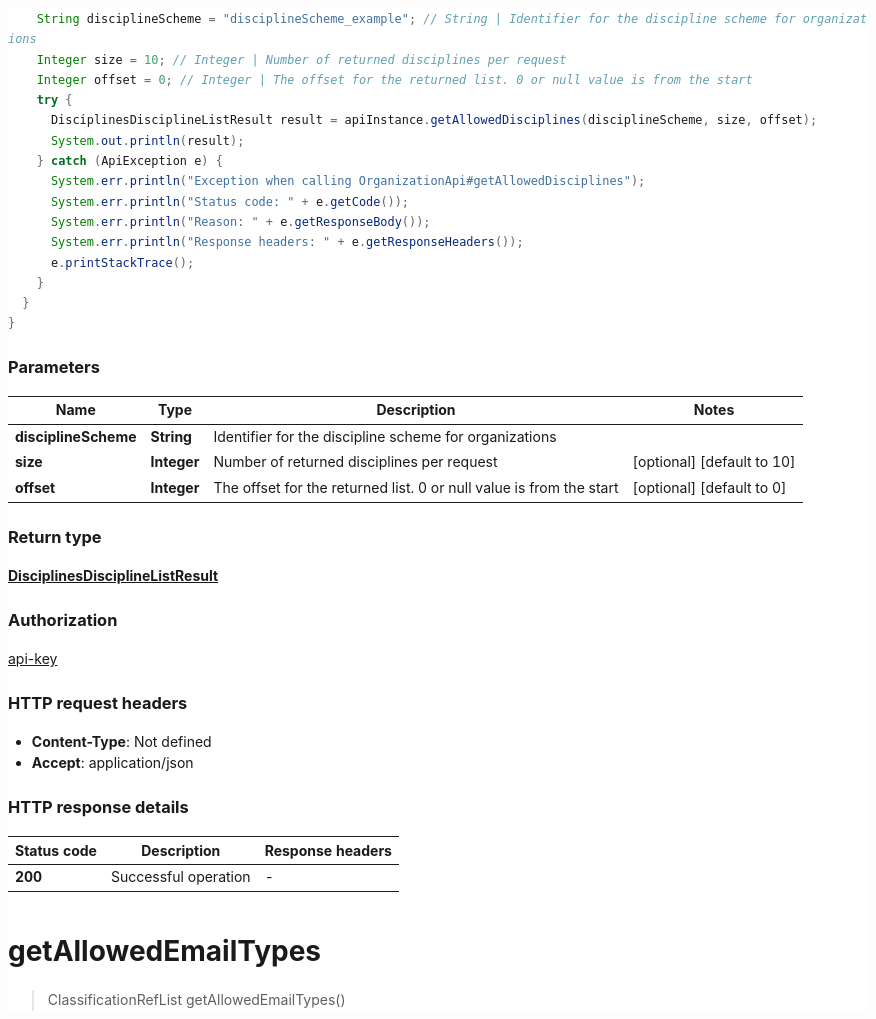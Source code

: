 ```java
    String disciplineScheme = "disciplineScheme_example"; // String | Identifier for the discipline scheme for organizations
    Integer size = 10; // Integer | Number of returned disciplines per request
    Integer offset = 0; // Integer | The offset for the returned list. 0 or null value is from the start
    try {
      DisciplinesDisciplineListResult result = apiInstance.getAllowedDisciplines(disciplineScheme, size, offset);
      System.out.println(result);
    } catch (ApiException e) {
      System.err.println("Exception when calling OrganizationApi#getAllowedDisciplines");
      System.err.println("Status code: " + e.getCode());
      System.err.println("Reason: " + e.getResponseBody());
      System.err.println("Response headers: " + e.getResponseHeaders());
      e.printStackTrace();
    }
  }
}
```

### Parameters

Name | Type | Description  | Notes
------------- | ------------- | ------------- | -------------
 **disciplineScheme** | **String**| Identifier for the discipline scheme for organizations |
 **size** | **Integer**| Number of returned disciplines per request | [optional] [default to 10]
 **offset** | **Integer**| The offset for the returned list. 0 or null value is from the start | [optional] [default to 0]

### Return type

[**DisciplinesDisciplineListResult**](DisciplinesDisciplineListResult.md)

### Authorization

[api-key](../README.md#api-key)

### HTTP request headers

 - **Content-Type**: Not defined
 - **Accept**: application/json

### HTTP response details
| Status code | Description | Response headers |
|-------------|-------------|------------------|
**200** | Successful operation |  -  |

<a name="getAllowedEmailTypes"></a>
# **getAllowedEmailTypes**
> ClassificationRefList getAllowedEmailTypes()
